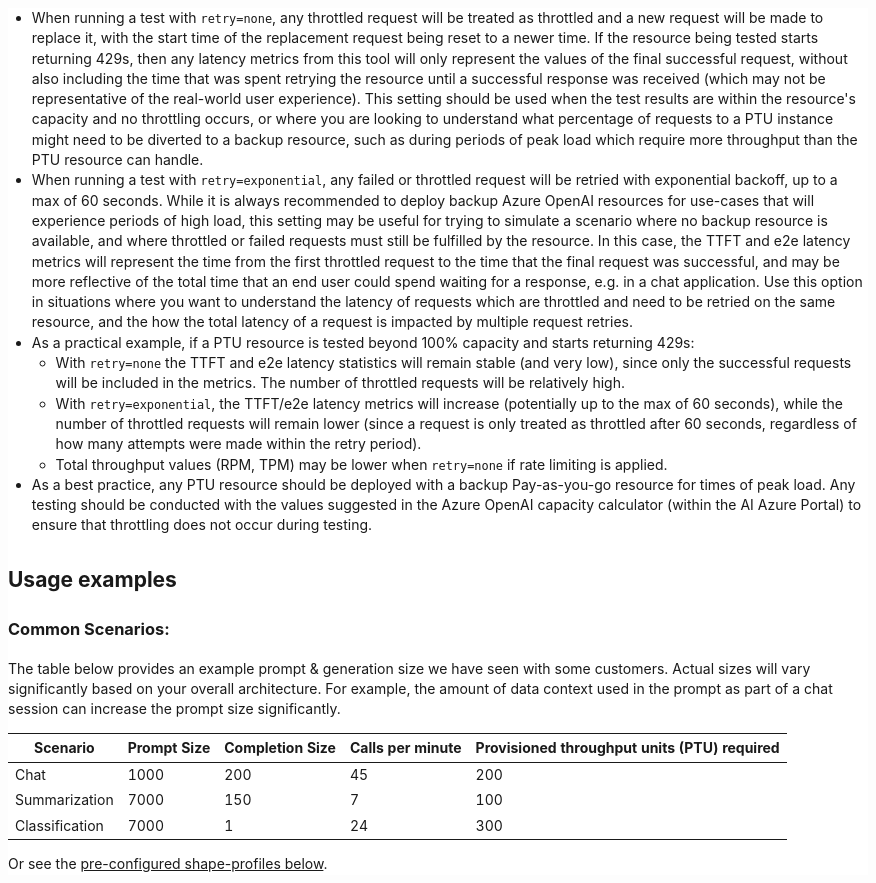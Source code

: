 * When running a test with `retry=none`, any throttled request will be treated as throttled and a new request will be made to replace it, with the start time of the replacement request being reset to a newer time. If the resource being tested starts returning 429s, then any latency metrics from this tool will only represent the values of the final successful request, without also including the time that was spent retrying the resource until a successful response was received (which may not be representative of the real-world user experience). This setting should be used when the test results are within the resource's capacity and no throttling occurs, or where you are looking to understand what percentage of requests to a PTU instance might need to be diverted to a backup resource, such as during periods of peak load which require more throughput than the PTU resource can handle.
* When running a test with `retry=exponential`, any failed or throttled request will be retried with exponential backoff, up to a max of 60 seconds. While it is always recommended to deploy backup Azure OpenAI resources for use-cases that will experience periods of high load, this setting may be useful for trying to simulate a scenario where no backup resource is available, and where throttled or failed requests must still be fulfilled by the resource. In this case, the TTFT and e2e latency metrics will represent the time from the first throttled request to the time that the final request was successful, and may be more reflective of the total time that an end user could spend waiting for a response, e.g. in a chat application. Use this option in situations where you want to understand the latency of requests which are throttled and need to be retried on the same resource, and the how the total latency of a request is impacted by multiple request retries.
* As a practical example, if a PTU resource is tested beyond 100% capacity and starts returning 429s:
    * With `retry=none` the TTFT and e2e latency statistics will remain stable (and very low), since only the successful requests will be included in the metrics. The number of throttled requests will be relatively high.
    * With `retry=exponential`, the TTFT/e2e latency metrics will increase (potentially up to the max of 60 seconds), while the number of throttled requests will remain lower (since a request is only treated as throttled after 60 seconds, regardless of how many attempts were made within the retry period).
    * Total throughput values (RPM, TPM) may be lower when `retry=none` if rate limiting is applied.
* As a best practice, any PTU resource should be deployed with a backup Pay-as-you-go resource for times of peak load. Any testing should be conducted with the values suggested in the Azure OpenAI capacity calculator (within the AI Azure Portal) to ensure that throttling does not occur during testing.


## Usage examples

### Common Scenarios:
The table below provides an example prompt & generation size we have seen with some customers. Actual sizes will vary significantly based on your overall architecture. For example, the amount of data context used in the prompt as part of a chat session can increase the prompt size significantly.

| Scenario | Prompt Size | Completion Size | Calls per minute | Provisioned throughput units (PTU) required |
| -- | -- | -- | -- | -- |
| Chat | 1000 | 200 | 45 | 200 |
| Summarization | 7000 | 150 | 7 | 100 |
| Classification | 7000 | 1 | 24 | 300|

Or see the [pre-configured shape-profiles below](#shape-profiles).
